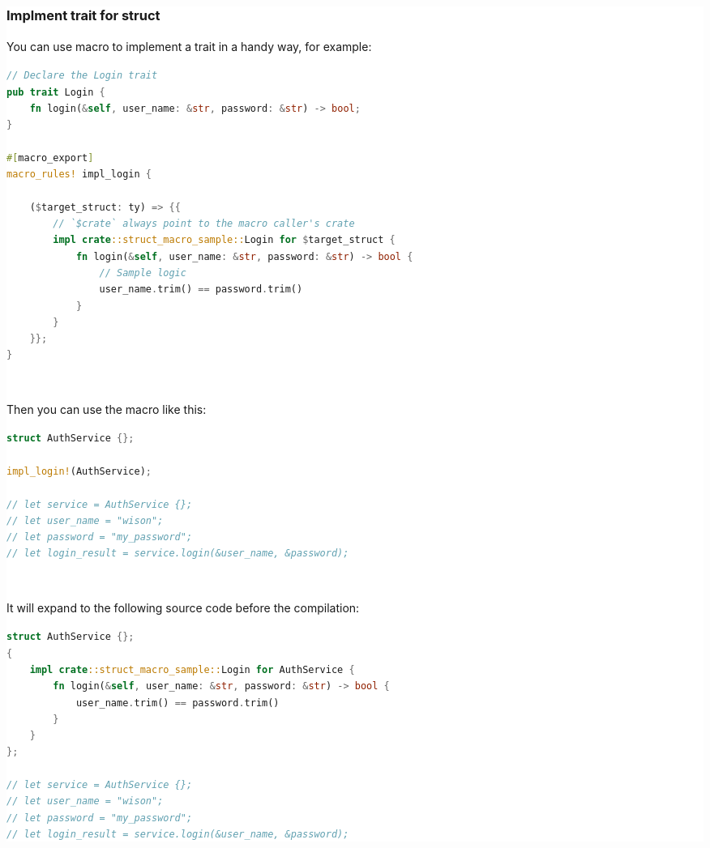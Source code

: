### Implment trait for struct

You can use macro to implement a trait in a handy way, for example:

```rust
// Declare the Login trait
pub trait Login {
    fn login(&self, user_name: &str, password: &str) -> bool;
}

#[macro_export]
macro_rules! impl_login {

    ($target_struct: ty) => {{
        // `$crate` always point to the macro caller's crate
        impl crate::struct_macro_sample::Login for $target_struct {
            fn login(&self, user_name: &str, password: &str) -> bool {
                // Sample logic
                user_name.trim() == password.trim()
            }
        }
    }};
}
```

</br>


Then you can use the macro like this:

```rust
struct AuthService {};

impl_login!(AuthService);

// let service = AuthService {};
// let user_name = "wison";
// let password = "my_password";
// let login_result = service.login(&user_name, &password);
```

</br>

It will expand to the following source code before the compilation:

```rust
struct AuthService {};
{
    impl crate::struct_macro_sample::Login for AuthService {
        fn login(&self, user_name: &str, password: &str) -> bool {
            user_name.trim() == password.trim()
        }
    }
};

// let service = AuthService {};
// let user_name = "wison";
// let password = "my_password";
// let login_result = service.login(&user_name, &password);
```




